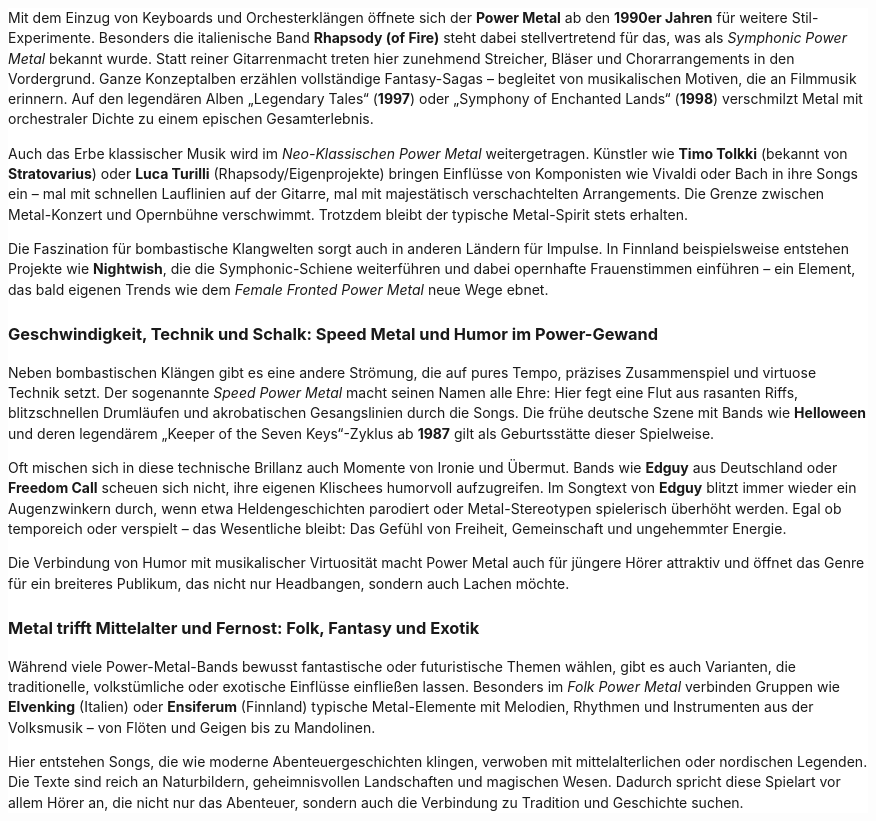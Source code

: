 Mit dem Einzug von Keyboards und Orchesterklängen öffnete sich der **Power Metal** ab den **1990er
Jahren** für weitere Stil-Experimente. Besonders die italienische Band **Rhapsody (of Fire)** steht
dabei stellvertretend für das, was als _Symphonic Power Metal_ bekannt wurde. Statt reiner
Gitarrenmacht treten hier zunehmend Streicher, Bläser und Chorarrangements in den Vordergrund. Ganze
Konzeptalben erzählen vollständige Fantasy-Sagas – begleitet von musikalischen Motiven, die an
Filmmusik erinnern. Auf den legendären Alben „Legendary Tales“ (**1997**) oder „Symphony of
Enchanted Lands“ (**1998**) verschmilzt Metal mit orchestraler Dichte zu einem epischen
Gesamterlebnis.

Auch das Erbe klassischer Musik wird im _Neo-Klassischen Power Metal_ weitergetragen. Künstler wie
**Timo Tolkki** (bekannt von **Stratovarius**) oder **Luca Turilli** (Rhapsody/Eigenprojekte)
bringen Einflüsse von Komponisten wie Vivaldi oder Bach in ihre Songs ein – mal mit schnellen
Lauflinien auf der Gitarre, mal mit majestätisch verschachtelten Arrangements. Die Grenze zwischen
Metal-Konzert und Opernbühne verschwimmt. Trotzdem bleibt der typische Metal-Spirit stets erhalten.

Die Faszination für bombastische Klangwelten sorgt auch in anderen Ländern für Impulse. In Finnland
beispielsweise entstehen Projekte wie **Nightwish**, die die Symphonic-Schiene weiterführen und
dabei opernhafte Frauenstimmen einführen – ein Element, das bald eigenen Trends wie dem _Female
Fronted Power Metal_ neue Wege ebnet.

### Geschwindigkeit, Technik und Schalk: Speed Metal und Humor im Power-Gewand

Neben bombastischen Klängen gibt es eine andere Strömung, die auf pures Tempo, präzises
Zusammenspiel und virtuose Technik setzt. Der sogenannte _Speed Power Metal_ macht seinen Namen alle
Ehre: Hier fegt eine Flut aus rasanten Riffs, blitzschnellen Drumläufen und akrobatischen
Gesangslinien durch die Songs. Die frühe deutsche Szene mit Bands wie **Helloween** und deren
legendärem „Keeper of the Seven Keys“-Zyklus ab **1987** gilt als Geburtsstätte dieser Spielweise.

Oft mischen sich in diese technische Brillanz auch Momente von Ironie und Übermut. Bands wie
**Edguy** aus Deutschland oder **Freedom Call** scheuen sich nicht, ihre eigenen Klischees humorvoll
aufzugreifen. Im Songtext von **Edguy** blitzt immer wieder ein Augenzwinkern durch, wenn etwa
Heldengeschichten parodiert oder Metal-Stereotypen spielerisch überhöht werden. Egal ob temporeich
oder verspielt – das Wesentliche bleibt: Das Gefühl von Freiheit, Gemeinschaft und ungehemmter
Energie.

Die Verbindung von Humor mit musikalischer Virtuosität macht Power Metal auch für jüngere Hörer
attraktiv und öffnet das Genre für ein breiteres Publikum, das nicht nur Headbangen, sondern auch
Lachen möchte.

### Metal trifft Mittelalter und Fernost: Folk, Fantasy und Exotik

Während viele Power-Metal-Bands bewusst fantastische oder futuristische Themen wählen, gibt es auch
Varianten, die traditionelle, volkstümliche oder exotische Einflüsse einfließen lassen. Besonders im
_Folk Power Metal_ verbinden Gruppen wie **Elvenking** (Italien) oder **Ensiferum** (Finnland)
typische Metal-Elemente mit Melodien, Rhythmen und Instrumenten aus der Volksmusik – von Flöten und
Geigen bis zu Mandolinen.

Hier entstehen Songs, die wie moderne Abenteuergeschichten klingen, verwoben mit mittelalterlichen
oder nordischen Legenden. Die Texte sind reich an Naturbildern, geheimnisvollen Landschaften und
magischen Wesen. Dadurch spricht diese Spielart vor allem Hörer an, die nicht nur das Abenteuer,
sondern auch die Verbindung zu Tradition und Geschichte suchen.
